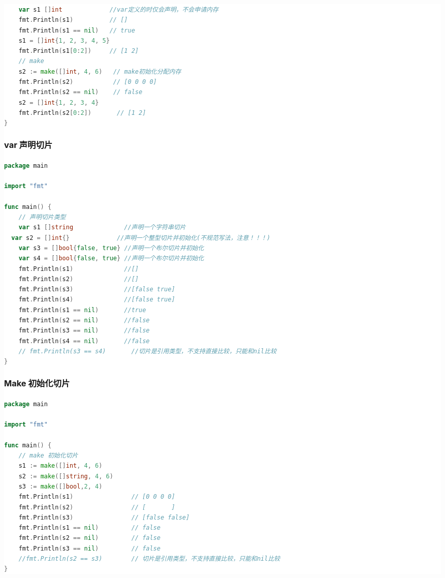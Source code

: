 ```go
	var s1 []int             //var定义的时仅会声明，不会申请内存
	fmt.Println(s1)          // []
	fmt.Println(s1 == nil)   // true
	s1 = []int{1, 2, 3, 4, 5}
	fmt.Println(s1[0:2])     // [1 2]
	// make
	s2 := make([]int, 4, 6)   // make初始化分配内存
	fmt.Println(s2)           // [0 0 0 0]
	fmt.Println(s2 == nil)    // false
	s2 = []int{1, 2, 3, 4}
	fmt.Println(s2[0:2])       // [1 2]
}
```

### var 声明切片

```go
package main

import "fmt"

func main() {
	// 声明切片类型
	var s1 []string              //声明一个字符串切片
  var s2 = []int{}             //声明一个整型切片并初始化(不规范写法，注意！！！)
	var s3 = []bool{false, true} //声明一个布尔切片并初始化
	var s4 = []bool{false, true} //声明一个布尔切片并初始化
	fmt.Println(s1)              //[]
	fmt.Println(s2)              //[]
	fmt.Println(s3)              //[false true]
	fmt.Println(s4)              //[false true]
	fmt.Println(s1 == nil)       //true
	fmt.Println(s2 == nil)       //false
	fmt.Println(s3 == nil)       //false
	fmt.Println(s4 == nil)       //false
	// fmt.Println(s3 == s4)       //切片是引用类型，不支持直接比较，只能和nil比较
}
```

### Make 初始化切片

```go
package main

import "fmt"

func main() {
	// make 初始化切片
	s1 := make([]int, 4, 6)        
	s2 := make([]string, 4, 6)     
	s3 := make([]bool,2, 4)        
	fmt.Println(s1)                // [0 0 0 0]
	fmt.Println(s2)                // [       ]
	fmt.Println(s3)                // [false false]
	fmt.Println(s1 == nil)         // false
	fmt.Println(s2 == nil)         // false
	fmt.Println(s3 == nil)         // false
	//fmt.Println(s2 == s3)        // 切片是引用类型，不支持直接比较，只能和nil比较
}
```
